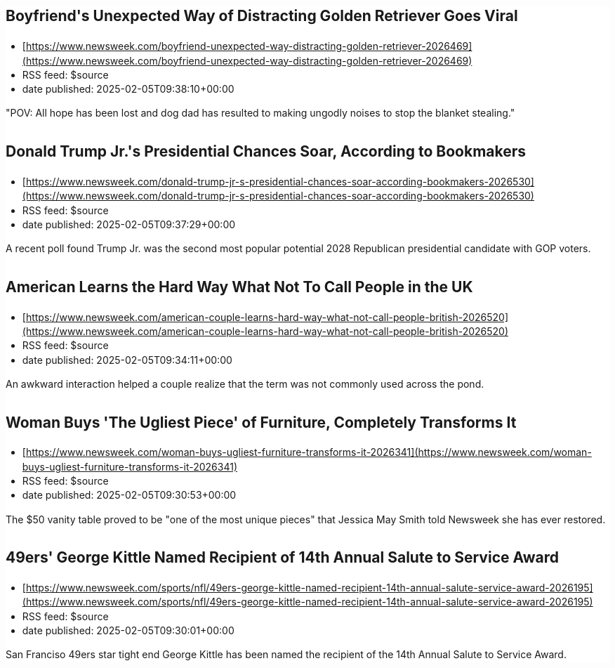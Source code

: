 ## Boyfriend's Unexpected Way of Distracting Golden Retriever Goes Viral
 - [https://www.newsweek.com/boyfriend-unexpected-way-distracting-golden-retriever-2026469](https://www.newsweek.com/boyfriend-unexpected-way-distracting-golden-retriever-2026469)
 - RSS feed: $source
 - date published: 2025-02-05T09:38:10+00:00

"POV: All hope has been lost and dog dad has resulted to making ungodly noises to stop the blanket stealing."

## Donald Trump Jr.'s Presidential Chances Soar, According to Bookmakers
 - [https://www.newsweek.com/donald-trump-jr-s-presidential-chances-soar-according-bookmakers-2026530](https://www.newsweek.com/donald-trump-jr-s-presidential-chances-soar-according-bookmakers-2026530)
 - RSS feed: $source
 - date published: 2025-02-05T09:37:29+00:00

A recent poll found Trump Jr. was the second most popular potential 2028 Republican presidential candidate with GOP voters.

## American Learns the Hard Way What Not To Call People in the UK
 - [https://www.newsweek.com/american-couple-learns-hard-way-what-not-call-people-british-2026520](https://www.newsweek.com/american-couple-learns-hard-way-what-not-call-people-british-2026520)
 - RSS feed: $source
 - date published: 2025-02-05T09:34:11+00:00

An awkward interaction helped a couple realize that the term was not commonly used across the pond.

## Woman Buys 'The Ugliest Piece' of Furniture, Completely Transforms It
 - [https://www.newsweek.com/woman-buys-ugliest-furniture-transforms-it-2026341](https://www.newsweek.com/woman-buys-ugliest-furniture-transforms-it-2026341)
 - RSS feed: $source
 - date published: 2025-02-05T09:30:53+00:00

The $50 vanity table proved to be "one of the most unique pieces" that Jessica May Smith told Newsweek she has ever restored.

## 49ers' George Kittle Named Recipient of 14th Annual Salute to Service Award
 - [https://www.newsweek.com/sports/nfl/49ers-george-kittle-named-recipient-14th-annual-salute-service-award-2026195](https://www.newsweek.com/sports/nfl/49ers-george-kittle-named-recipient-14th-annual-salute-service-award-2026195)
 - RSS feed: $source
 - date published: 2025-02-05T09:30:01+00:00

San Franciso 49ers star tight end George Kittle has been named the recipient of the 14th Annual Salute to Service Award.
